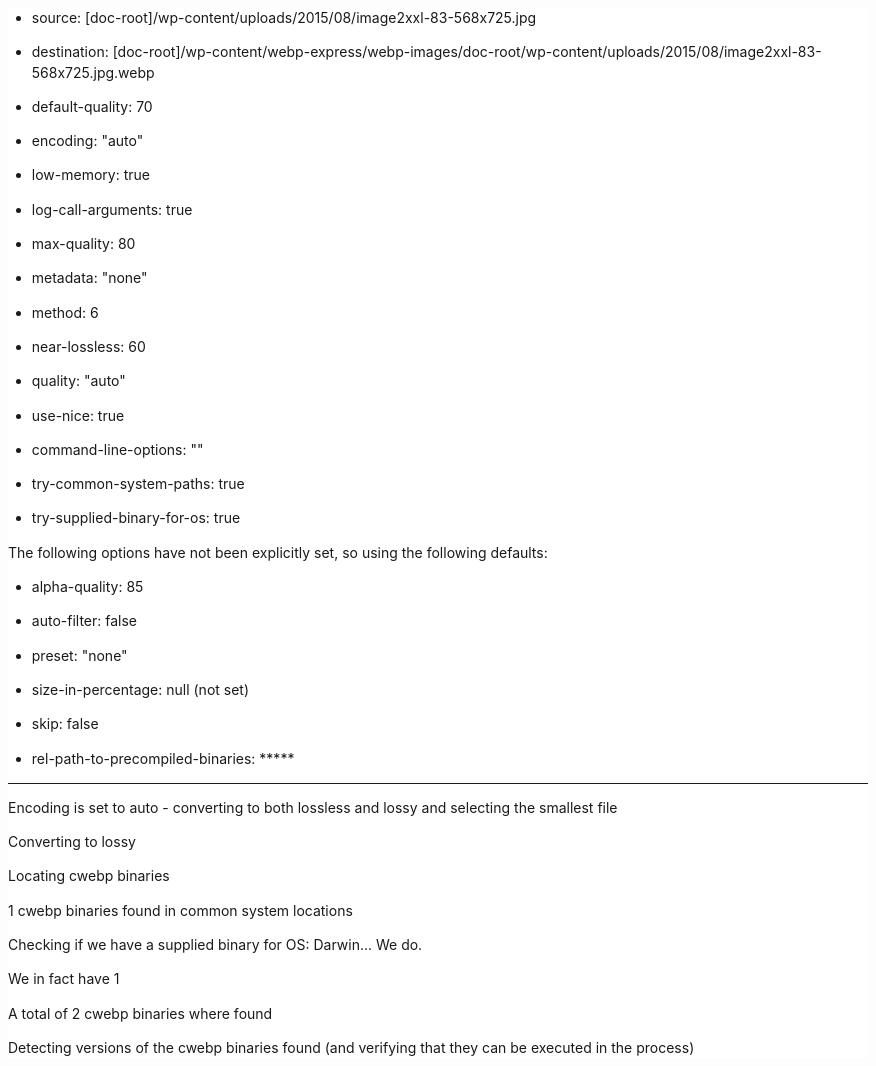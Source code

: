 - source: [doc-root]/wp-content/uploads/2015/08/image2xxl-83-568x725.jpg

- destination: [doc-root]/wp-content/webp-express/webp-images/doc-root/wp-content/uploads/2015/08/image2xxl-83-568x725.jpg.webp

- default-quality: 70

- encoding: "auto"

- low-memory: true

- log-call-arguments: true

- max-quality: 80

- metadata: "none"

- method: 6

- near-lossless: 60

- quality: "auto"

- use-nice: true

- command-line-options: ""

- try-common-system-paths: true

- try-supplied-binary-for-os: true


The following options have not been explicitly set, so using the following defaults:

- alpha-quality: 85

- auto-filter: false

- preset: "none"

- size-in-percentage: null (not set)

- skip: false

- rel-path-to-precompiled-binaries: *****

------------


Encoding is set to auto - converting to both lossless and lossy and selecting the smallest file


Converting to lossy

Locating cwebp binaries

1 cwebp binaries found in common system locations

Checking if we have a supplied binary for OS: Darwin... We do.

We in fact have 1

A total of 2 cwebp binaries where found

Detecting versions of the cwebp binaries found (and verifying that they can be executed in the process)
